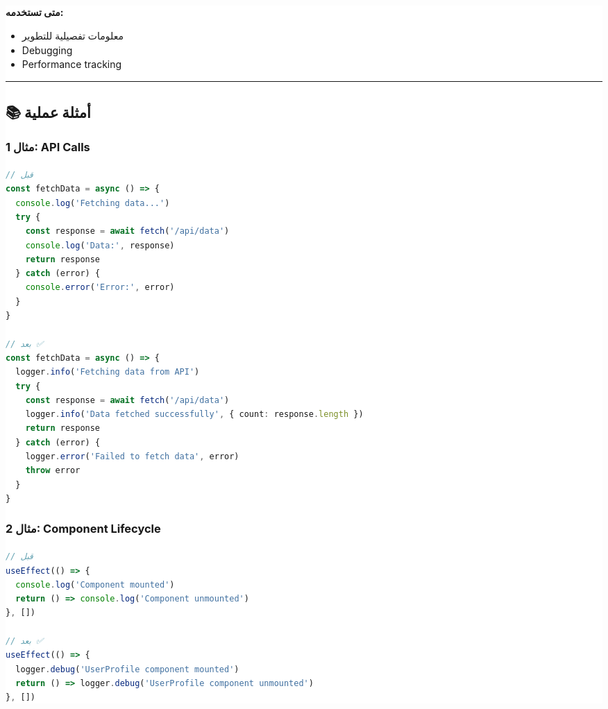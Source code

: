 **متى تستخدمه:**
- معلومات تفصيلية للتطوير
- Debugging
- Performance tracking

---

## 📚 أمثلة عملية

### مثال 1: API Calls
```typescript
// قبل
const fetchData = async () => {
  console.log('Fetching data...')
  try {
    const response = await fetch('/api/data')
    console.log('Data:', response)
    return response
  } catch (error) {
    console.error('Error:', error)
  }
}

// بعد ✅
const fetchData = async () => {
  logger.info('Fetching data from API')
  try {
    const response = await fetch('/api/data')
    logger.info('Data fetched successfully', { count: response.length })
    return response
  } catch (error) {
    logger.error('Failed to fetch data', error)
    throw error
  }
}
```

### مثال 2: Component Lifecycle
```typescript
// قبل
useEffect(() => {
  console.log('Component mounted')
  return () => console.log('Component unmounted')
}, [])

// بعد ✅
useEffect(() => {
  logger.debug('UserProfile component mounted')
  return () => logger.debug('UserProfile component unmounted')
}, [])
```
